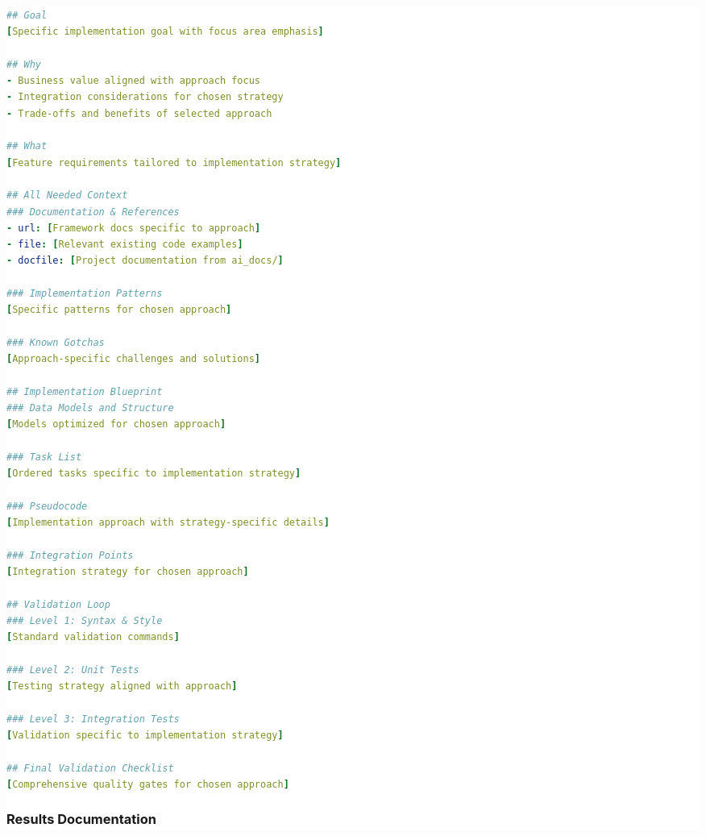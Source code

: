 ```yaml
## Goal
[Specific implementation goal with focus area emphasis]

## Why
- Business value aligned with approach focus
- Integration considerations for chosen strategy
- Trade-offs and benefits of selected approach

## What
[Feature requirements tailored to implementation strategy]

## All Needed Context
### Documentation & References
- url: [Framework docs specific to approach]
- file: [Relevant existing code examples]
- docfile: [Project documentation from ai_docs/]

### Implementation Patterns
[Specific patterns for chosen approach]

### Known Gotchas
[Approach-specific challenges and solutions]

## Implementation Blueprint
### Data Models and Structure
[Models optimized for chosen approach]

### Task List
[Ordered tasks specific to implementation strategy]

### Pseudocode
[Implementation approach with strategy-specific details]

### Integration Points
[Integration strategy for chosen approach]

## Validation Loop
### Level 1: Syntax & Style
[Standard validation commands]

### Level 2: Unit Tests
[Testing strategy aligned with approach]

### Level 3: Integration Tests
[Validation specific to implementation strategy]

## Final Validation Checklist
[Comprehensive quality gates for chosen approach]
```

### Results Documentation
